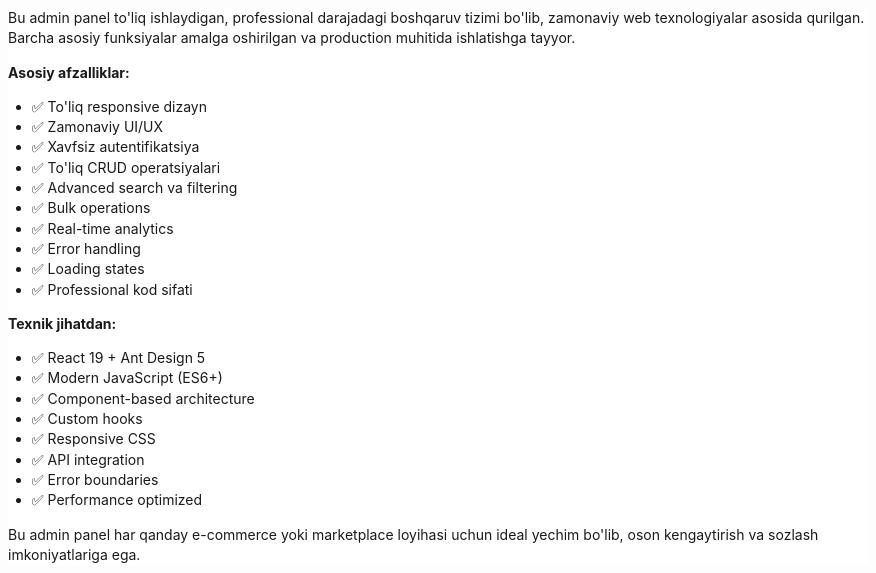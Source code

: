 Bu admin panel to'liq ishlaydigan, professional darajadagi boshqaruv tizimi bo'lib, zamonaviy web texnologiyalar asosida qurilgan. Barcha asosiy funksiyalar amalga oshirilgan va production muhitida ishlatishga tayyor.

**Asosiy afzalliklar:**
- ✅ To'liq responsive dizayn
- ✅ Zamonaviy UI/UX
- ✅ Xavfsiz autentifikatsiya
- ✅ To'liq CRUD operatsiyalari
- ✅ Advanced search va filtering
- ✅ Bulk operations
- ✅ Real-time analytics
- ✅ Error handling
- ✅ Loading states
- ✅ Professional kod sifati

**Texnik jihatdan:**
- ✅ React 19 + Ant Design 5
- ✅ Modern JavaScript (ES6+)
- ✅ Component-based architecture
- ✅ Custom hooks
- ✅ Responsive CSS
- ✅ API integration
- ✅ Error boundaries
- ✅ Performance optimized

Bu admin panel har qanday e-commerce yoki marketplace loyihasi uchun ideal yechim bo'lib, oson kengaytirish va sozlash imkoniyatlariga ega.